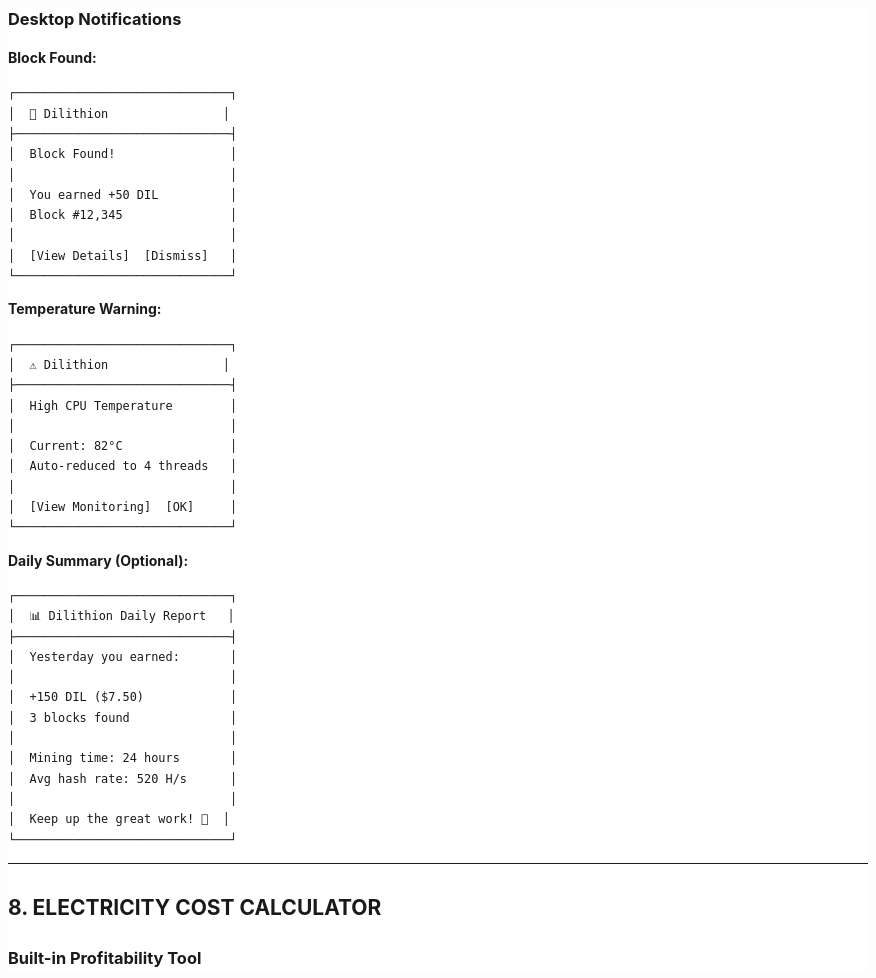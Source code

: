 ### Desktop Notifications

**Block Found:**
```
┌──────────────────────────────┐
│  🎉 Dilithion                │
├──────────────────────────────┤
│  Block Found!                │
│                              │
│  You earned +50 DIL          │
│  Block #12,345               │
│                              │
│  [View Details]  [Dismiss]   │
└──────────────────────────────┘
```

**Temperature Warning:**
```
┌──────────────────────────────┐
│  ⚠️ Dilithion                │
├──────────────────────────────┤
│  High CPU Temperature        │
│                              │
│  Current: 82°C               │
│  Auto-reduced to 4 threads   │
│                              │
│  [View Monitoring]  [OK]     │
└──────────────────────────────┘
```

**Daily Summary (Optional):**
```
┌──────────────────────────────┐
│  📊 Dilithion Daily Report   │
├──────────────────────────────┤
│  Yesterday you earned:       │
│                              │
│  +150 DIL ($7.50)            │
│  3 blocks found              │
│                              │
│  Mining time: 24 hours       │
│  Avg hash rate: 520 H/s      │
│                              │
│  Keep up the great work! 🎉  │
└──────────────────────────────┘
```

---

## 8. ELECTRICITY COST CALCULATOR

### Built-in Profitability Tool
